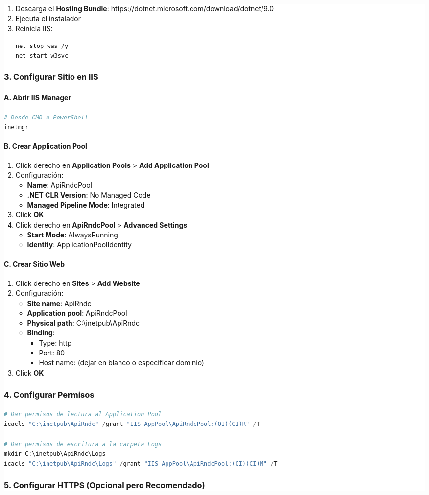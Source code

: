 1. Descarga el **Hosting Bundle**: https://dotnet.microsoft.com/download/dotnet/9.0
2. Ejecuta el instalador
3. Reinicia IIS:
   ```bash
   net stop was /y
   net start w3svc
   ```

### 3. Configurar Sitio en IIS

#### A. Abrir IIS Manager

```bash
# Desde CMD o PowerShell
inetmgr
```

#### B. Crear Application Pool

1. Click derecho en **Application Pools** > **Add Application Pool**
2. Configuración:
   - **Name**: ApiRndcPool
   - **.NET CLR Version**: No Managed Code
   - **Managed Pipeline Mode**: Integrated
3. Click **OK**
4. Click derecho en **ApiRndcPool** > **Advanced Settings**
   - **Start Mode**: AlwaysRunning
   - **Identity**: ApplicationPoolIdentity

#### C. Crear Sitio Web

1. Click derecho en **Sites** > **Add Website**
2. Configuración:
   - **Site name**: ApiRndc
   - **Application pool**: ApiRndcPool
   - **Physical path**: C:\inetpub\ApiRndc
   - **Binding**:
     - Type: http
     - Port: 80
     - Host name: (dejar en blanco o especificar dominio)
3. Click **OK**

### 4. Configurar Permisos

```powershell
# Dar permisos de lectura al Application Pool
icacls "C:\inetpub\ApiRndc" /grant "IIS AppPool\ApiRndcPool:(OI)(CI)R" /T

# Dar permisos de escritura a la carpeta Logs
mkdir C:\inetpub\ApiRndc\Logs
icacls "C:\inetpub\ApiRndc\Logs" /grant "IIS AppPool\ApiRndcPool:(OI)(CI)M" /T
```

### 5. Configurar HTTPS (Opcional pero Recomendado)
